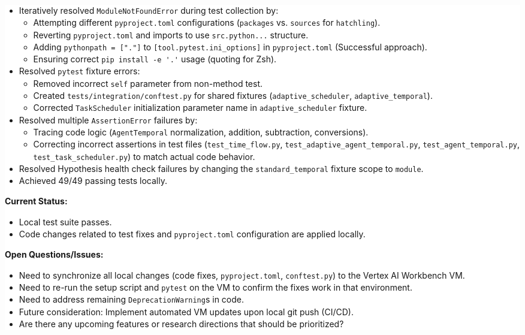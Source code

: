 - Iteratively resolved `ModuleNotFoundError` during test collection by:
  - Attempting different `pyproject.toml` configurations (`packages` vs. `sources` for `hatchling`).
  - Reverting `pyproject.toml` and imports to use `src.python...` structure.
  - Adding `pythonpath = ["."]` to `[tool.pytest.ini_options]` in `pyproject.toml` (Successful approach).
  - Ensuring correct `pip install -e '.'` usage (quoting for Zsh).
- Resolved `pytest` fixture errors:
  - Removed incorrect `self` parameter from non-method test.
  - Created `tests/integration/conftest.py` for shared fixtures (`adaptive_scheduler`, `adaptive_temporal`).
  - Corrected `TaskScheduler` initialization parameter name in `adaptive_scheduler` fixture.
- Resolved multiple `AssertionError` failures by:
  - Tracing code logic (`AgentTemporal` normalization, addition, subtraction, conversions).
  - Correcting incorrect assertions in test files (`test_time_flow.py`, `test_adaptive_agent_temporal.py`, `test_agent_temporal.py`, `test_task_scheduler.py`) to match actual code behavior.
- Resolved Hypothesis health check failures by changing the `standard_temporal` fixture scope to `module`.
- Achieved 49/49 passing tests locally.

**Current Status:**

- Local test suite passes.
- Code changes related to test fixes and `pyproject.toml` configuration are applied locally.

**Open Questions/Issues:**

- Need to synchronize all local changes (code fixes, `pyproject.toml`, `conftest.py`) to the Vertex AI Workbench VM.
- Need to re-run the setup script and `pytest` on the VM to confirm the fixes work in that environment.
- Need to address remaining `DeprecationWarning`s in code.
- Future consideration: Implement automated VM updates upon local git push (CI/CD).
- Are there any upcoming features or research directions that should be prioritized?
